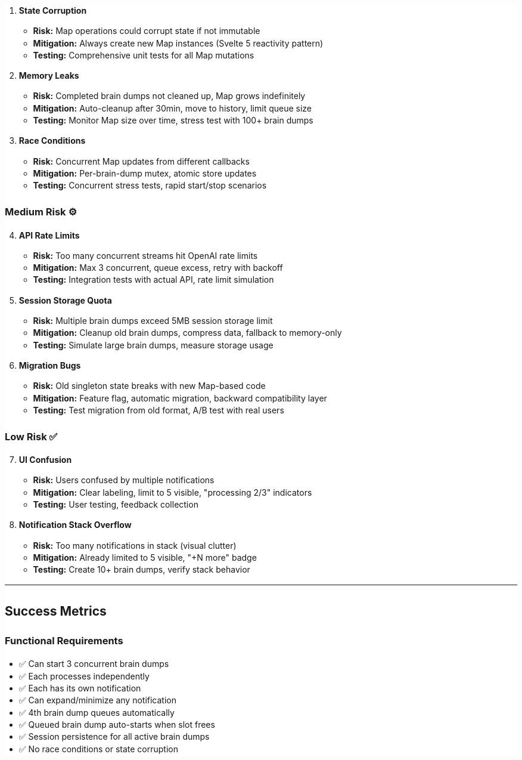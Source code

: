 1. **State Corruption**
    - **Risk:** Map operations could corrupt state if not immutable
    - **Mitigation:** Always create new Map instances (Svelte 5 reactivity pattern)
    - **Testing:** Comprehensive unit tests for all Map mutations

2. **Memory Leaks**
    - **Risk:** Completed brain dumps not cleaned up, Map grows indefinitely
    - **Mitigation:** Auto-cleanup after 30min, move to history, limit queue size
    - **Testing:** Monitor Map size over time, stress test with 100+ brain dumps

3. **Race Conditions**
    - **Risk:** Concurrent Map updates from different callbacks
    - **Mitigation:** Per-brain-dump mutex, atomic store updates
    - **Testing:** Concurrent stress tests, rapid start/stop scenarios

### Medium Risk ⚙️

4. **API Rate Limits**
    - **Risk:** Too many concurrent streams hit OpenAI rate limits
    - **Mitigation:** Max 3 concurrent, queue excess, retry with backoff
    - **Testing:** Integration tests with actual API, rate limit simulation

5. **Session Storage Quota**
    - **Risk:** Multiple brain dumps exceed 5MB session storage limit
    - **Mitigation:** Cleanup old brain dumps, compress data, fallback to memory-only
    - **Testing:** Simulate large brain dumps, measure storage usage

6. **Migration Bugs**
    - **Risk:** Old singleton state breaks with new Map-based code
    - **Mitigation:** Feature flag, automatic migration, backward compatibility layer
    - **Testing:** Test migration from old format, A/B test with real users

### Low Risk ✅

7. **UI Confusion**
    - **Risk:** Users confused by multiple notifications
    - **Mitigation:** Clear labeling, limit to 5 visible, "processing 2/3" indicators
    - **Testing:** User testing, feedback collection

8. **Notification Stack Overflow**
    - **Risk:** Too many notifications in stack (visual clutter)
    - **Mitigation:** Already limited to 5 visible, "+N more" badge
    - **Testing:** Create 10+ brain dumps, verify stack behavior

---

## Success Metrics

### Functional Requirements

- ✅ Can start 3 concurrent brain dumps
- ✅ Each processes independently
- ✅ Each has its own notification
- ✅ Can expand/minimize any notification
- ✅ 4th brain dump queues automatically
- ✅ Queued brain dump auto-starts when slot frees
- ✅ Session persistence for all active brain dumps
- ✅ No race conditions or state corruption
